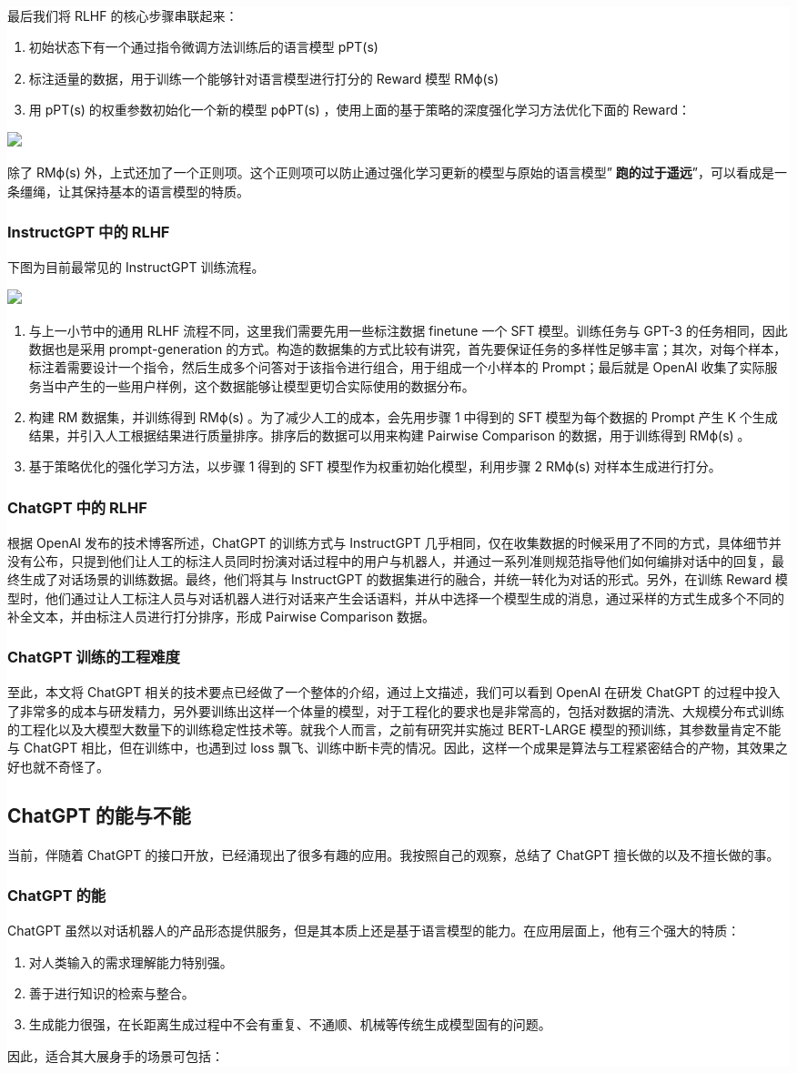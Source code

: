 最后我们将 RLHF 的核心步骤串联起来：

1.  初始状态下有一个通过指令微调方法训练后的语言模型 pPT(s)
    
2.  标注适量的数据，用于训练一个能够针对语言模型进行打分的 Reward 模型 RMϕ​(s)
    
3.  用 pPT(s) 的权重参数初始化一个新的模型 pϕPT​(s) ，使用上面的基于策略的深度强化学习方法优化下面的 Reward：
    

![](https://file.techbeat.net/2023/2023-03-23/upload/png/f30f73de991972052d608b5eb4768363.png)

除了 RMϕ​(s) 外，上式还加了一个正则项。这个正则项可以防止通过强化学习更新的模型与原始的语言模型” **跑的过于遥远**”，可以看成是一条缰绳，让其保持基本的语言模型的特质。

### InstructGPT 中的 RLHF

下图为目前最常见的 InstructGPT 训练流程。

![](https://file.techbeat.net/2023/2023-03-23/upload/png/bf0a697ce1f18882965fad33478c7420.png)

1.  与上一小节中的通用 RLHF 流程不同，这里我们需要先用一些标注数据 finetune 一个 SFT 模型。训练任务与 GPT-3 的任务相同，因此数据也是采用 prompt-generation 的方式。构造的数据集的方式比较有讲究，首先要保证任务的多样性足够丰富；其次，对每个样本，标注着需要设计一个指令，然后生成多个问答对于该指令进行组合，用于组成一个小样本的 Prompt；最后就是 OpenAI 收集了实际服务当中产生的一些用户样例，这个数据能够让模型更切合实际使用的数据分布。
    
2.  构建 RM 数据集，并训练得到 RMϕ​(s) 。为了减少人工的成本，会先用步骤 1 中得到的 SFT 模型为每个数据的 Prompt 产生 K 个生成结果，并引入人工根据结果进行质量排序。排序后的数据可以用来构建 Pairwise Comparison 的数据，用于训练得到 RMϕ​(s) 。
    
3.  基于策略优化的强化学习方法，以步骤 1 得到的 SFT 模型作为权重初始化模型，利用步骤 2 RMϕ​(s) 对样本生成进行打分。
    

### ChatGPT 中的 RLHF

根据 OpenAI 发布的技术博客所述，ChatGPT 的训练方式与 InstructGPT 几乎相同，仅在收集数据的时候采用了不同的方式，具体细节并没有公布，只提到他们让人工的标注人员同时扮演对话过程中的用户与机器人，并通过一系列准则规范指导他们如何编排对话中的回复，最终生成了对话场景的训练数据。最终，他们将其与 InstructGPT 的数据集进行的融合，并统一转化为对话的形式。另外，在训练 Reward 模型时，他们通过让人工标注人员与对话机器人进行对话来产生会话语料，并从中选择一个模型生成的消息，通过采样的方式生成多个不同的补全文本，并由标注人员进行打分排序，形成 Pairwise Comparison 数据。

### ChatGPT 训练的工程难度

至此，本文将 ChatGPT 相关的技术要点已经做了一个整体的介绍，通过上文描述，我们可以看到 OpenAI 在研发 ChatGPT 的过程中投入了非常多的成本与研发精力，另外要训练出这样一个体量的模型，对于工程化的要求也是非常高的，包括对数据的清洗、大规模分布式训练的工程化以及大模型大数量下的训练稳定性技术等。就我个人而言，之前有研究并实施过 BERT-LARGE 模型的预训练，其参数量肯定不能与 ChatGPT 相比，但在训练中，也遇到过 loss 飘飞、训练中断卡壳的情况。因此，这样一个成果是算法与工程紧密结合的产物，其效果之好也就不奇怪了。

ChatGPT 的能与不能
-------------

当前，伴随着 ChatGPT 的接口开放，已经涌现出了很多有趣的应用。我按照自己的观察，总结了 ChatGPT 擅长做的以及不擅长做的事。

### ChatGPT 的能

ChatGPT 虽然以对话机器人的产品形态提供服务，但是其本质上还是基于语言模型的能力。在应用层面上，他有三个强大的特质：

1.  对人类输入的需求理解能力特别强。
    
2.  善于进行知识的检索与整合。
    
3.  生成能力很强，在长距离生成过程中不会有重复、不通顺、机械等传统生成模型固有的问题。
    

因此，适合其大展身手的场景可包括：
